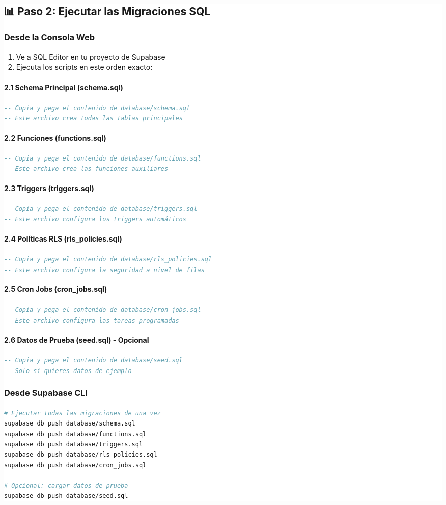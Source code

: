 ## 📊 Paso 2: Ejecutar las Migraciones SQL

### Desde la Consola Web

1. Ve a SQL Editor en tu proyecto de Supabase
2. Ejecuta los scripts en este orden exacto:

#### 2.1 Schema Principal (schema.sql)
```sql
-- Copia y pega el contenido de database/schema.sql
-- Este archivo crea todas las tablas principales
```

#### 2.2 Funciones (functions.sql)
```sql
-- Copia y pega el contenido de database/functions.sql
-- Este archivo crea las funciones auxiliares
```

#### 2.3 Triggers (triggers.sql)
```sql
-- Copia y pega el contenido de database/triggers.sql
-- Este archivo configura los triggers automáticos
```

#### 2.4 Políticas RLS (rls_policies.sql)
```sql
-- Copia y pega el contenido de database/rls_policies.sql
-- Este archivo configura la seguridad a nivel de filas
```

#### 2.5 Cron Jobs (cron_jobs.sql)
```sql
-- Copia y pega el contenido de database/cron_jobs.sql
-- Este archivo configura las tareas programadas
```

#### 2.6 Datos de Prueba (seed.sql) - Opcional
```sql
-- Copia y pega el contenido de database/seed.sql
-- Solo si quieres datos de ejemplo
```

### Desde Supabase CLI

```bash
# Ejecutar todas las migraciones de una vez
supabase db push database/schema.sql
supabase db push database/functions.sql
supabase db push database/triggers.sql
supabase db push database/rls_policies.sql
supabase db push database/cron_jobs.sql

# Opcional: cargar datos de prueba
supabase db push database/seed.sql
```
